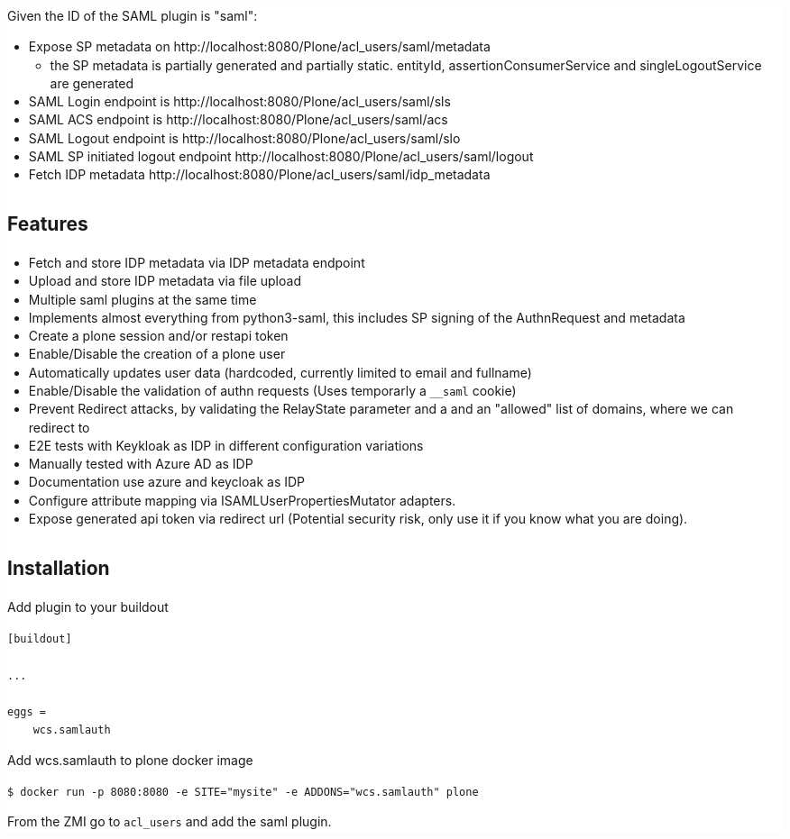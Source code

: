 
Given the ID of the SAML plugin is "saml":

- Expose SP metadata on http://localhost:8080/Plone/acl_users/saml/metadata
    - the SP metadata is partially generated and partially static. entityId, assertionConsumerService and singleLogoutService are generated
- SAML Login endpoint is http://localhost:8080/Plone/acl_users/saml/sls
- SAML ACS endpoint is http://localhost:8080/Plone/acl_users/saml/acs
- SAML Logout endpoint is http://localhost:8080/Plone/acl_users/saml/slo
- SAML SP initiated logout endpoint http://localhost:8080/Plone/acl_users/saml/logout
- Fetch IDP metadata http://localhost:8080/Plone/acl_users/saml/idp_metadata


## Features

- Fetch and store IDP metadata via IDP metadata endpoint
- Upload and store IDP metadata via file upload
- Multiple saml plugins at the same time
- Implements almost everything from python3-saml, this includes SP signing of the AuthnRequest and metadata
- Create a plone session and/or restapi token
- Enable/Disable the creation of a plone user
- Automatically updates user data (hardcoded, currently limited to email and fullname)
- Enable/Disable the validation of authn requests (Uses temporarly a `__saml` cookie)
- Prevent Redirect attacks, by validating the RelayState parameter and a and an "allowed" list of domains, where we can redirect to
- E2E tests with Keykloak as IDP in different configuration variations
- Manually tested with Azure AD as IDP
- Documentation use azure and keycloak as IDP
- Configure attribute mapping via ISAMLUserPropertiesMutator adapters.
- Expose generated api token via redirect url (Potential security risk, only use it if you know what you are doing).


## Installation


Add plugin to your buildout
```
[buildout]

...

eggs =
    wcs.samlauth
```


Add wcs.samlauth to plone docker image
```
$ docker run -p 8080:8080 -e SITE="mysite" -e ADDONS="wcs.samlauth" plone
```

From the ZMI go to `acl_users` and add the saml plugin.

